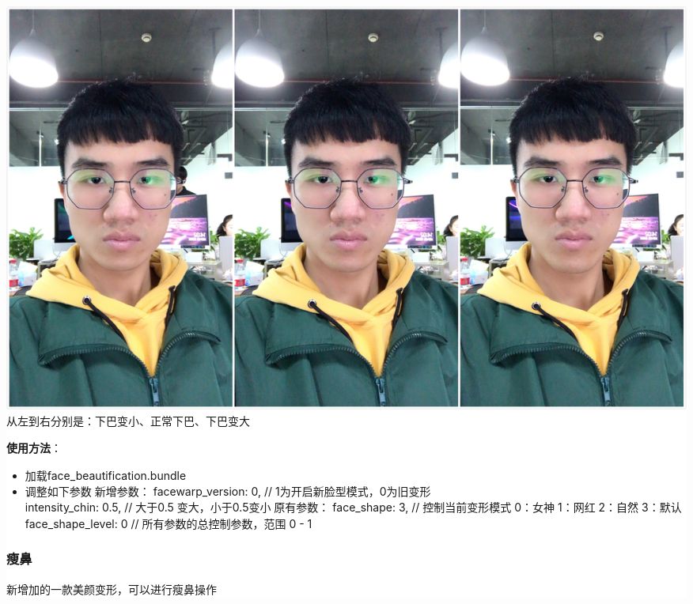 ![mopi](./Namav50/xiabaduibi.jpg)
从左到右分别是：下巴变小、正常下巴、下巴变大

__使用方法__： 
- 加载face_beautification.bundle
- 调整如下参数
  新增参数：
  facewarp_version: 0,   // 1为开启新脸型模式，0为旧变形  
  intensity_chin: 0.5,   // 大于0.5 变大，小于0.5变小
  原有参数：
  face_shape: 3,   // 控制当前变形模式 0：女神 1：网红 2：自然 3：默认  
  face_shape_level: 0   // 所有参数的总控制参数，范围 0 - 1

### 瘦鼻

新增加的一款美颜变形，可以进行瘦鼻操作
